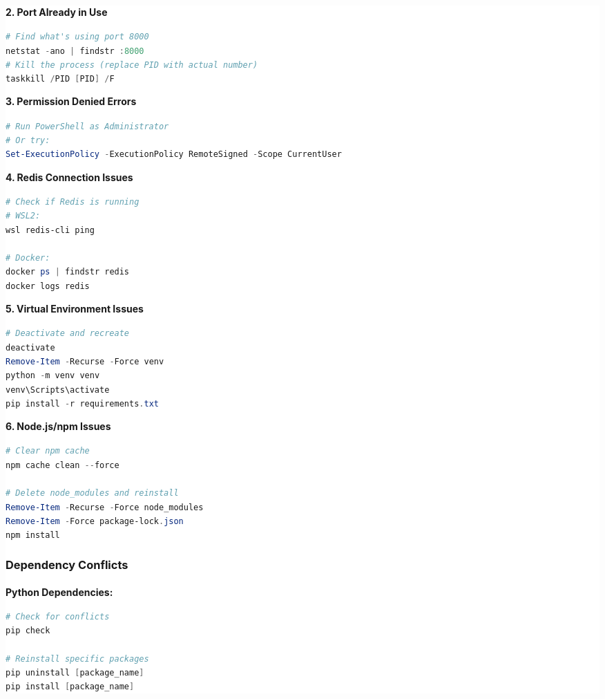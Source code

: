 **2. Port Already in Use**
```powershell
# Find what's using port 8000
netstat -ano | findstr :8000
# Kill the process (replace PID with actual number)
taskkill /PID [PID] /F
```

**3. Permission Denied Errors**
```powershell
# Run PowerShell as Administrator
# Or try:
Set-ExecutionPolicy -ExecutionPolicy RemoteSigned -Scope CurrentUser
```

**4. Redis Connection Issues**
```powershell
# Check if Redis is running
# WSL2:
wsl redis-cli ping

# Docker:
docker ps | findstr redis
docker logs redis
```

**5. Virtual Environment Issues**
```powershell
# Deactivate and recreate
deactivate
Remove-Item -Recurse -Force venv
python -m venv venv
venv\Scripts\activate
pip install -r requirements.txt
```

**6. Node.js/npm Issues**
```powershell
# Clear npm cache
npm cache clean --force

# Delete node_modules and reinstall
Remove-Item -Recurse -Force node_modules
Remove-Item -Force package-lock.json
npm install
```

### Dependency Conflicts

**Python Dependencies:**
```powershell
# Check for conflicts
pip check

# Reinstall specific packages
pip uninstall [package_name]
pip install [package_name]
```
